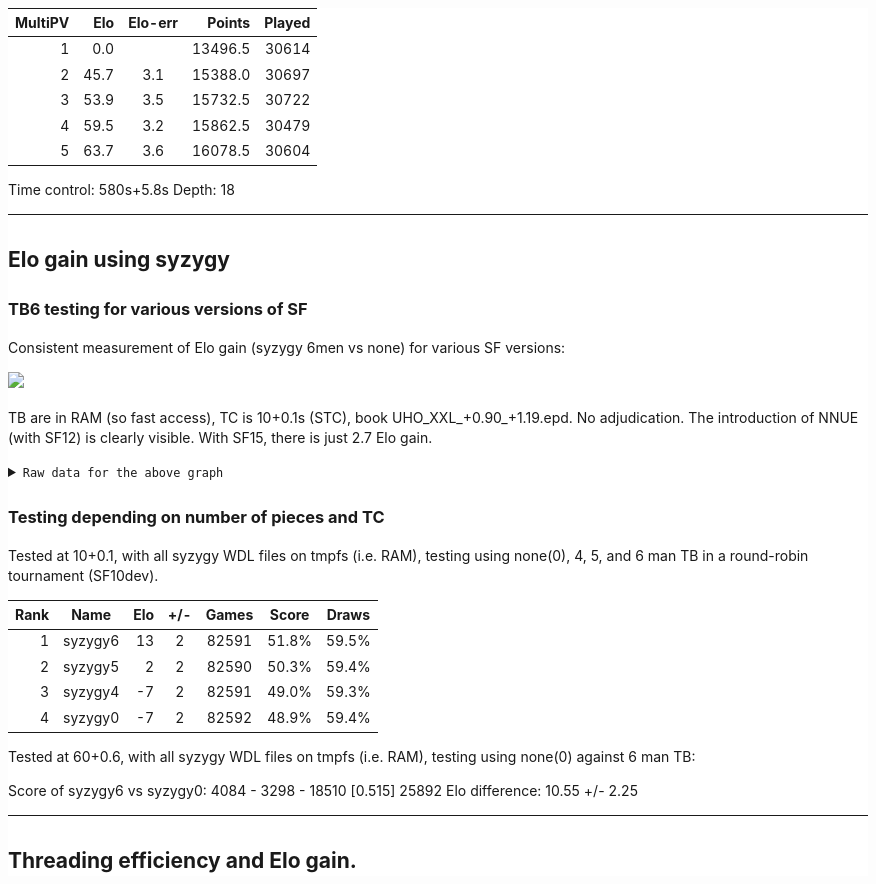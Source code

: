 | MultiPV |  Elo | Elo-err |  Points | Played |
|--------:|-----:|:-------:|--------:|-------:|
|       1 | 0.0  |         | 13496.5 |  30614 |
|       2 | 45.7 |   3.1   | 15388.0 |  30697 |
|       3 | 53.9 |   3.5   | 15732.5 |  30722 |
|       4 | 59.5 |   3.2   | 15862.5 |  30479 |
|       5 | 63.7 |   3.6   | 16078.5 |  30604 |

Time control: 580s+5.8s
Depth: 18

---

## Elo gain using syzygy

### TB6 testing for various versions of SF

Consistent measurement of Elo gain (syzygy 6men vs none) for various SF versions:

<img src="https://user-images.githubusercontent.com/4202567/204077584-aa99d324-4a35-4a88-92fb-567ec00b6551.png" width="800">

TB are in RAM (so fast access), TC is 10+0.1s (STC), book UHO_XXL_+0.90_+1.19.epd. No adjudication. The introduction of NNUE (with SF12) is clearly visible. With SF15, there is just 2.7 Elo gain.

<details><summary><code>Raw data for the above graph</code></summary></details>

### Testing depending on number of pieces and TC

Tested at 10+0.1, with all syzygy WDL files on tmpfs (i.e. RAM), testing using none(0), 4, 5, and 6 man TB in a round-robin tournament (SF10dev).

| Rank | Name    | Elo | +/- | Games | Score | Draws |
|-----:|---------|----:|:---:|:-----:|:-----:|:-----:|
|    1 | syzygy6 |  13 |  2  | 82591 | 51.8% | 59.5% |
|    2 | syzygy5 |   2 |  2  | 82590 | 50.3% | 59.4% |
|    3 | syzygy4 |  -7 |  2  | 82591 | 49.0% | 59.3% |
|    4 | syzygy0 |  -7 |  2  | 82592 | 48.9% | 59.4% |

Tested at 60+0.6, with all syzygy WDL files on tmpfs (i.e. RAM), testing using none(0) against 6 man TB:

Score of syzygy6 vs syzygy0: 4084 - 3298 - 18510  [0.515] 25892
Elo difference: 10.55 +/- 2.25

---

## Threading efficiency and Elo gain.
